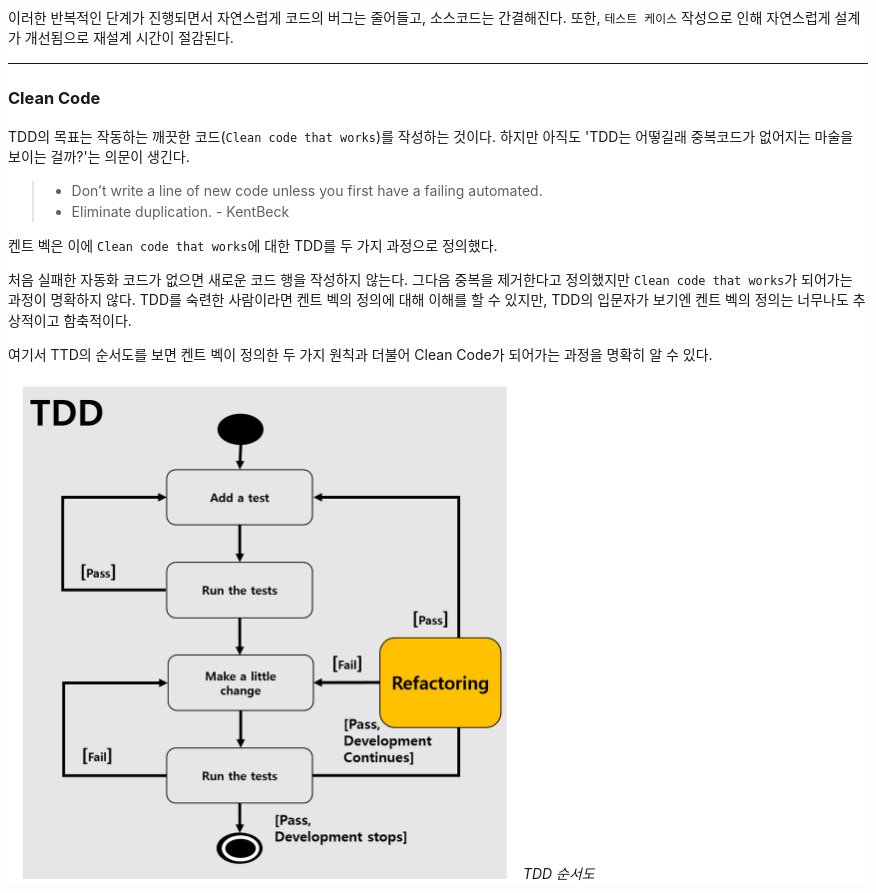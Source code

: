 이러한 반복적인 단계가 진행되면서 자연스럽게 코드의 버그는 줄어들고, 소스코드는 간결해진다.
또한, `테스트 케이스` 작성으로 인해 자연스럽게 설계가 개선됨으로 재설계 시간이 절감된다. <br/>

---

### Clean Code

 TDD의 목표는 작동하는 깨끗한 코드(`Clean code that works`)를 작성하는 것이다. 하지만 아직도 'TDD는 어떻길래 중복코드가 없어지는 마술을 보이는 걸까?'는 의문이 생긴다.

> - Don’t write a line of new code unless you first have a failing automated.	<br/>
> - Eliminate duplication. - KentBeck

켄트 벡은 이에 `Clean code that works`에 대한 TDD를 두 가지 과정으로 정의했다.

처음 실패한 자동화 코드가 없으면 새로운 코드 행을 작성하지 않는다. 그다음 중복을 제거한다고 정의했지만 `Clean code that works`가 되어가는 과정이 명확하지 않다.
TDD를 숙련한 사람이라면 켄트 벡의 정의에 대해 이해를 할 수 있지만, TDD의 입문자가 보기엔 켄트 벡의 정의는 너무나도 추상적이고 함축적이다.

여기서 TTD의 순서도를 보면 켄트 벡이 정의한 두 가지 원칙과 더불어 Clean Code가 되어가는 과정을 명확히 알 수 있다.

<img src="/md/img/TDD/architecture-tdd.png"  style="max-height:500px;">
<em>TDD 순서도</em>

